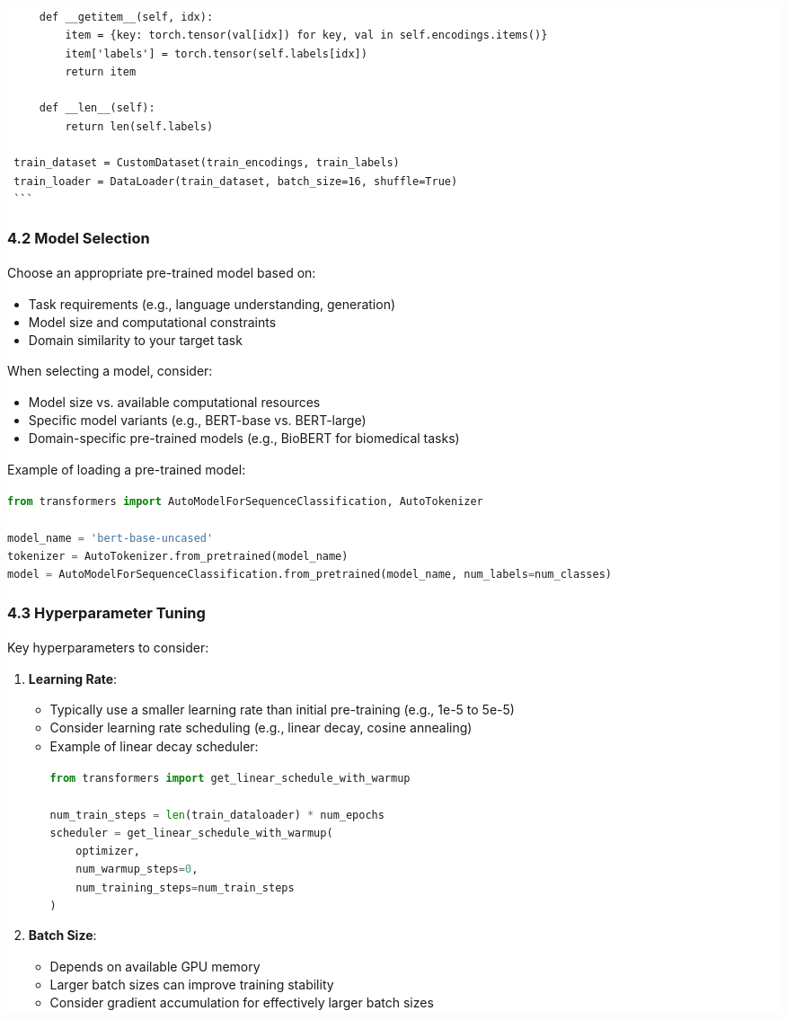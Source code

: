          def __getitem__(self, idx):
             item = {key: torch.tensor(val[idx]) for key, val in self.encodings.items()}
             item['labels'] = torch.tensor(self.labels[idx])
             return item

         def __len__(self):
             return len(self.labels)

     train_dataset = CustomDataset(train_encodings, train_labels)
     train_loader = DataLoader(train_dataset, batch_size=16, shuffle=True)
     ```

### 4.2 Model Selection <a name="model-selection"></a>

Choose an appropriate pre-trained model based on:

- Task requirements (e.g., language understanding, generation)
- Model size and computational constraints
- Domain similarity to your target task

When selecting a model, consider:
- Model size vs. available computational resources
- Specific model variants (e.g., BERT-base vs. BERT-large)
- Domain-specific pre-trained models (e.g., BioBERT for biomedical tasks)

Example of loading a pre-trained model:
```python
from transformers import AutoModelForSequenceClassification, AutoTokenizer

model_name = 'bert-base-uncased'
tokenizer = AutoTokenizer.from_pretrained(model_name)
model = AutoModelForSequenceClassification.from_pretrained(model_name, num_labels=num_classes)
```

### 4.3 Hyperparameter Tuning <a name="hyperparameter-tuning"></a>

Key hyperparameters to consider:

1. **Learning Rate**: 
   - Typically use a smaller learning rate than initial pre-training (e.g., 1e-5 to 5e-5)
   - Consider learning rate scheduling (e.g., linear decay, cosine annealing)
   - Example of linear decay scheduler:
     ```python
     from transformers import get_linear_schedule_with_warmup

     num_train_steps = len(train_dataloader) * num_epochs
     scheduler = get_linear_schedule_with_warmup(
         optimizer,
         num_warmup_steps=0,
         num_training_steps=num_train_steps
     )
     ```

2. **Batch Size**: 
   - Depends on available GPU memory
   - Larger batch sizes can improve training stability
   - Consider gradient accumulation for effectively larger batch sizes
